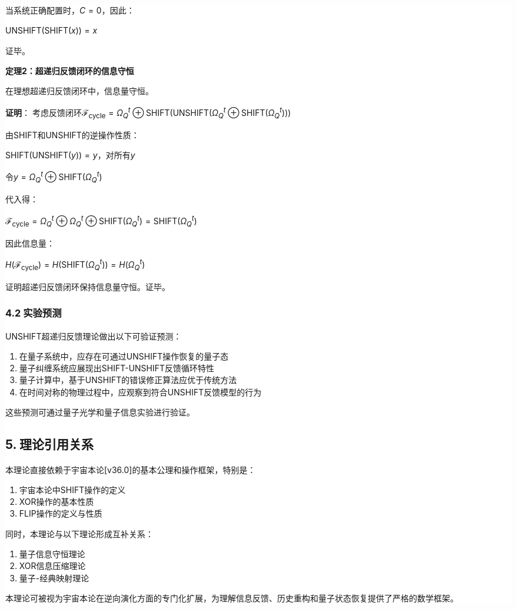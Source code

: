 当系统正确配置时，$`C = 0`$，因此：

$`\text{UNSHIFT}(\text{SHIFT}(x)) = x`$

证毕。

**定理2：超递归反馈闭环的信息守恒**

在理想超递归反馈闭环中，信息量守恒。

**证明**：
考虑反馈闭环$`\mathcal{F}_{\text{cycle}} = \Omega_Q^t \oplus \text{SHIFT}(\text{UNSHIFT}(\Omega_Q^t \oplus \text{SHIFT}(\Omega_Q^t)))`$

由SHIFT和UNSHIFT的逆操作性质：

$`\text{SHIFT}(\text{UNSHIFT}(y)) = y`$，对所有$`y`$

令$`y = \Omega_Q^t \oplus \text{SHIFT}(\Omega_Q^t)`$

代入得：

$`\mathcal{F}_{\text{cycle}} = \Omega_Q^t \oplus \Omega_Q^t \oplus \text{SHIFT}(\Omega_Q^t) = \text{SHIFT}(\Omega_Q^t)`$

因此信息量：

$`H(\mathcal{F}_{\text{cycle}}) = H(\text{SHIFT}(\Omega_Q^t)) = H(\Omega_Q^t)`$

证明超递归反馈闭环保持信息量守恒。证毕。

### 4.2 实验预测

UNSHIFT超递归反馈理论做出以下可验证预测：

1. 在量子系统中，应存在可通过UNSHIFT操作恢复的量子态
2. 量子纠缠系统应展现出SHIFT-UNSHIFT反馈循环特性
3. 量子计算中，基于UNSHIFT的错误修正算法应优于传统方法
4. 在时间对称的物理过程中，应观察到符合UNSHIFT反馈模型的行为

这些预测可通过量子光学和量子信息实验进行验证。

## 5. 理论引用关系

本理论直接依赖于宇宙本论[v36.0]的基本公理和操作框架，特别是：

1. 宇宙本论中SHIFT操作的定义
2. XOR操作的基本性质
3. FLIP操作的定义与性质

同时，本理论与以下理论形成互补关系：

1. 量子信息守恒理论
2. XOR信息压缩理论
3. 量子-经典映射理论

本理论可被视为宇宙本论在逆向演化方面的专门化扩展，为理解信息反馈、历史重构和量子状态恢复提供了严格的数学框架。 